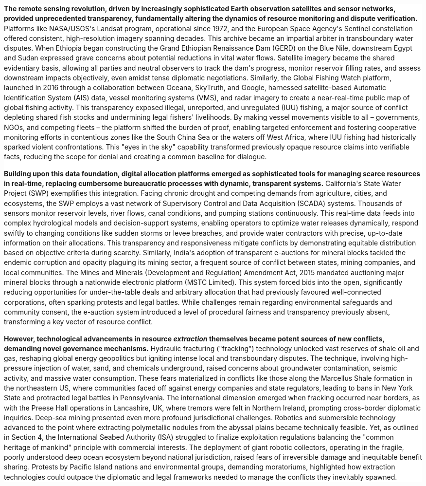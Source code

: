 **The remote sensing revolution, driven by increasingly sophisticated Earth observation satellites and sensor networks, provided unprecedented transparency, fundamentally altering the dynamics of resource monitoring and dispute verification.** Platforms like NASA/USGS's Landsat program, operational since 1972, and the European Space Agency's Sentinel constellation offered consistent, high-resolution imagery spanning decades. This archive became an impartial arbiter in transboundary water disputes. When Ethiopia began constructing the Grand Ethiopian Renaissance Dam (GERD) on the Blue Nile, downstream Egypt and Sudan expressed grave concerns about potential reductions in vital water flows. Satellite imagery became the shared evidentiary basis, allowing all parties and neutral observers to track the dam's progress, monitor reservoir filling rates, and assess downstream impacts objectively, even amidst tense diplomatic negotiations. Similarly, the Global Fishing Watch platform, launched in 2016 through a collaboration between Oceana, SkyTruth, and Google, harnessed satellite-based Automatic Identification System (AIS) data, vessel monitoring systems (VMS), and radar imagery to create a near-real-time public map of global fishing activity. This transparency exposed illegal, unreported, and unregulated (IUU) fishing, a major source of conflict depleting shared fish stocks and undermining legal fishers' livelihoods. By making vessel movements visible to all – governments, NGOs, and competing fleets – the platform shifted the burden of proof, enabling targeted enforcement and fostering cooperative monitoring efforts in contentious zones like the South China Sea or the waters off West Africa, where IUU fishing had historically sparked violent confrontations. This "eyes in the sky" capability transformed previously opaque resource claims into verifiable facts, reducing the scope for denial and creating a common baseline for dialogue.

**Building upon this data foundation, digital allocation platforms emerged as sophisticated tools for managing scarce resources in real-time, replacing cumbersome bureaucratic processes with dynamic, transparent systems.** California's State Water Project (SWP) exemplifies this integration. Facing chronic drought and competing demands from agriculture, cities, and ecosystems, the SWP employs a vast network of Supervisory Control and Data Acquisition (SCADA) systems. Thousands of sensors monitor reservoir levels, river flows, canal conditions, and pumping stations continuously. This real-time data feeds into complex hydrological models and decision-support systems, enabling operators to optimize water releases dynamically, respond swiftly to changing conditions like sudden storms or levee breaches, and provide water contractors with precise, up-to-date information on their allocations. This transparency and responsiveness mitigate conflicts by demonstrating equitable distribution based on objective criteria during scarcity. Similarly, India's adoption of transparent e-auctions for mineral blocks tackled the endemic corruption and opacity plaguing its mining sector, a frequent source of conflict between states, mining companies, and local communities. The Mines and Minerals (Development and Regulation) Amendment Act, 2015 mandated auctioning major mineral blocks through a nationwide electronic platform (MSTC Limited). This system forced bids into the open, significantly reducing opportunities for under-the-table deals and arbitrary allocation that had previously favoured well-connected corporations, often sparking protests and legal battles. While challenges remain regarding environmental safeguards and community consent, the e-auction system introduced a level of procedural fairness and transparency previously absent, transforming a key vector of resource conflict.

**However, technological advancements in resource *extraction* themselves became potent sources of new conflicts, demanding novel governance mechanisms.** Hydraulic fracturing ("fracking") technology unlocked vast reserves of shale oil and gas, reshaping global energy geopolitics but igniting intense local and transboundary disputes. The technique, involving high-pressure injection of water, sand, and chemicals underground, raised concerns about groundwater contamination, seismic activity, and massive water consumption. These fears materialized in conflicts like those along the Marcellus Shale formation in the northeastern US, where communities faced off against energy companies and state regulators, leading to bans in New York State and protracted legal battles in Pennsylvania. The international dimension emerged when fracking occurred near borders, as with the Preese Hall operations in Lancashire, UK, where tremors were felt in Northern Ireland, prompting cross-border diplomatic inquiries. Deep-sea mining presented even more profound jurisdictional challenges. Robotics and submersible technology advanced to the point where extracting polymetallic nodules from the abyssal plains became technically feasible. Yet, as outlined in Section 4, the International Seabed Authority (ISA) struggled to finalize exploitation regulations balancing the "common heritage of mankind" principle with commercial interests. The deployment of giant robotic collectors, operating in the fragile, poorly understood deep ocean ecosystem beyond national jurisdiction, raised fears of irreversible damage and inequitable benefit sharing. Protests by Pacific Island nations and environmental groups, demanding moratoriums, highlighted how extraction technologies could outpace the diplomatic and legal frameworks needed to manage the conflicts they inevitably spawned.
